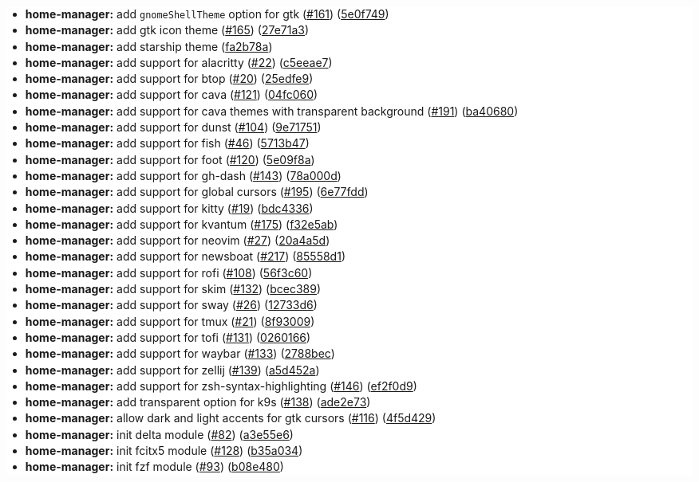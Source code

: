 * **home-manager:** add `gnomeShellTheme` option for gtk ([#161](https://github.com/catppuccin/nix/issues/161)) ([5e0f749](https://github.com/catppuccin/nix/commit/5e0f749a08bd6b4af2165976c1e3e0c8db5fc74e))
* **home-manager:** add gtk icon theme ([#165](https://github.com/catppuccin/nix/issues/165)) ([27e71a3](https://github.com/catppuccin/nix/commit/27e71a35480db654a75696059e169d3e0e029eb4))
* **home-manager:** add starship theme ([fa2b78a](https://github.com/catppuccin/nix/commit/fa2b78afa3fa49f9d7598007a39f8843ffac04af))
* **home-manager:** add support for alacritty ([#22](https://github.com/catppuccin/nix/issues/22)) ([c5eeae7](https://github.com/catppuccin/nix/commit/c5eeae703f20176a421fde57e76842cc4f4c453d))
* **home-manager:** add support for btop ([#20](https://github.com/catppuccin/nix/issues/20)) ([25edfe9](https://github.com/catppuccin/nix/commit/25edfe9641184ef8b53ca3f69c28433e784fa4e1))
* **home-manager:** add support for cava ([#121](https://github.com/catppuccin/nix/issues/121)) ([04fc060](https://github.com/catppuccin/nix/commit/04fc0602347a43fbbd3c95fa13ec2765bb82ec3b))
* **home-manager:** add support for cava themes with transparent background ([#191](https://github.com/catppuccin/nix/issues/191)) ([ba40680](https://github.com/catppuccin/nix/commit/ba40680357bca0f04f8518ff22349ad89941d81e))
* **home-manager:** add support for dunst ([#104](https://github.com/catppuccin/nix/issues/104)) ([9e71751](https://github.com/catppuccin/nix/commit/9e71751d6676cdf10ba2be93039bee9413ca36d7))
* **home-manager:** add support for fish ([#46](https://github.com/catppuccin/nix/issues/46)) ([5713b47](https://github.com/catppuccin/nix/commit/5713b478b10c5ef703fd921d96ca6a3057c457b5))
* **home-manager:** add support for foot ([#120](https://github.com/catppuccin/nix/issues/120)) ([5e09f8a](https://github.com/catppuccin/nix/commit/5e09f8a293808c456045b8a33413a05ee6289b94))
* **home-manager:** add support for gh-dash ([#143](https://github.com/catppuccin/nix/issues/143)) ([78a000d](https://github.com/catppuccin/nix/commit/78a000d06c975d0c9214c65da1957113f71f33c1))
* **home-manager:** add support for global cursors ([#195](https://github.com/catppuccin/nix/issues/195)) ([6e77fdd](https://github.com/catppuccin/nix/commit/6e77fdd91d4d92e3e984306458dd14502d91ca60))
* **home-manager:** add support for kitty ([#19](https://github.com/catppuccin/nix/issues/19)) ([bdc4336](https://github.com/catppuccin/nix/commit/bdc4336b37a1c261307fab6e349c816249c43abe))
* **home-manager:** add support for kvantum ([#175](https://github.com/catppuccin/nix/issues/175)) ([f32e5ab](https://github.com/catppuccin/nix/commit/f32e5ab2b541b22893cf1ddb2df576d43c9923ba))
* **home-manager:** add support for neovim ([#27](https://github.com/catppuccin/nix/issues/27)) ([20a4a5d](https://github.com/catppuccin/nix/commit/20a4a5d3f29a18154514ef6af319bb084cbd5d18))
* **home-manager:** add support for newsboat ([#217](https://github.com/catppuccin/nix/issues/217)) ([85558d1](https://github.com/catppuccin/nix/commit/85558d1638a65ed1cc7fb8bd7cfc1a5474b21fdb))
* **home-manager:** add support for rofi ([#108](https://github.com/catppuccin/nix/issues/108)) ([56f3c60](https://github.com/catppuccin/nix/commit/56f3c604a80ca8efe37b7ffb7e09d384c464bfa7))
* **home-manager:** add support for skim ([#132](https://github.com/catppuccin/nix/issues/132)) ([bcec389](https://github.com/catppuccin/nix/commit/bcec389351ade7e78cd1fe428a156cd6490b3458))
* **home-manager:** add support for sway ([#26](https://github.com/catppuccin/nix/issues/26)) ([12733d6](https://github.com/catppuccin/nix/commit/12733d64c3c5e79d777dff3f0f908ab0e39f7082))
* **home-manager:** add support for tmux ([#21](https://github.com/catppuccin/nix/issues/21)) ([8f93009](https://github.com/catppuccin/nix/commit/8f930092e54438b5a1bea1126966926a4ff06500))
* **home-manager:** add support for tofi ([#131](https://github.com/catppuccin/nix/issues/131)) ([0260166](https://github.com/catppuccin/nix/commit/02601660436ef33a907178420cb35fffa27c66d8))
* **home-manager:** add support for waybar ([#133](https://github.com/catppuccin/nix/issues/133)) ([2788bec](https://github.com/catppuccin/nix/commit/2788becbb58bd2a60666fbbf2d4f6ae1721112d5))
* **home-manager:** add support for zellij ([#139](https://github.com/catppuccin/nix/issues/139)) ([a5d452a](https://github.com/catppuccin/nix/commit/a5d452a200dbc9844a0305237d1b799ee08be024))
* **home-manager:** add support for zsh-syntax-highlighting ([#146](https://github.com/catppuccin/nix/issues/146)) ([ef2f0d9](https://github.com/catppuccin/nix/commit/ef2f0d91ea4c8981276136f7f114f9dcb4858ba1))
* **home-manager:** add transparent option for k9s ([#138](https://github.com/catppuccin/nix/issues/138)) ([ade2e73](https://github.com/catppuccin/nix/commit/ade2e737d6b8157f4c426ae7299dc78356c5bc92))
* **home-manager:** allow dark and light accents for gtk cursors ([#116](https://github.com/catppuccin/nix/issues/116)) ([4f5d429](https://github.com/catppuccin/nix/commit/4f5d42994c7c295b3833db1de6210196b2c586d8))
* **home-manager:** init delta module ([#82](https://github.com/catppuccin/nix/issues/82)) ([a3e55e6](https://github.com/catppuccin/nix/commit/a3e55e6533a7a815788e24d3d8b1bf6f85d5b592))
* **home-manager:** init fcitx5 module ([#128](https://github.com/catppuccin/nix/issues/128)) ([b35a034](https://github.com/catppuccin/nix/commit/b35a03410d6034d32a7576d240d1347e2241c79d))
* **home-manager:** init fzf module ([#93](https://github.com/catppuccin/nix/issues/93)) ([b08e480](https://github.com/catppuccin/nix/commit/b08e4805e37d37892e70218d70370bc84d4f27f4))